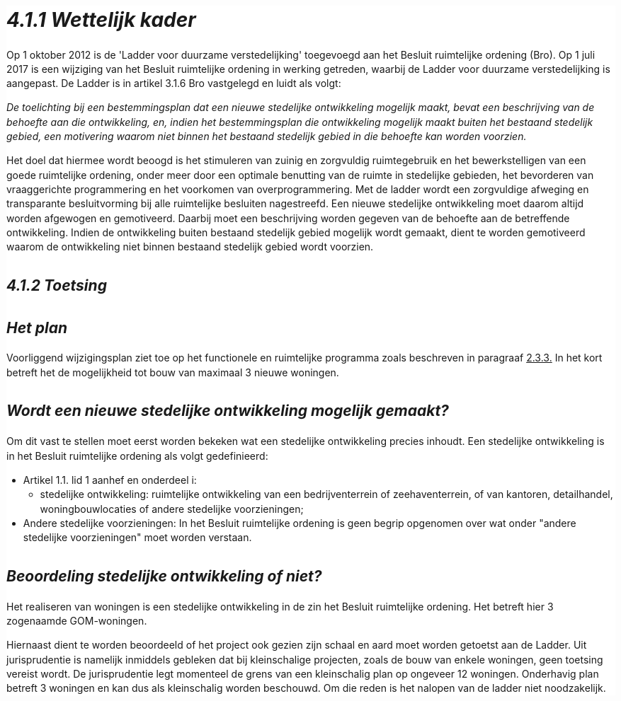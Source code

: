 # *4.1.1 Wettelijk kader*

Op 1 oktober 2012 is de 'Ladder voor duurzame verstedelijking' toegevoegd aan het Besluit ruimtelijke ordening (Bro). Op 1 juli 2017 is een wijziging van het Besluit ruimtelijke ordening in werking getreden, waarbij de Ladder voor duurzame verstedelijking is aangepast. De Ladder is in artikel 3.1.6 Bro vastgelegd en luidt als volgt:

*De toelichting bij een bestemmingsplan dat een nieuwe stedelijke ontwikkeling mogelijk maakt, bevat een beschrijving van de behoefte aan die ontwikkeling, en, indien het bestemmingsplan die ontwikkeling mogelijk maakt buiten het bestaand stedelijk gebied, een motivering waarom niet binnen het bestaand stedelijk gebied in die behoefte kan worden voorzien.*

Het doel dat hiermee wordt beoogd is het stimuleren van zuinig en zorgvuldig ruimtegebruik en het bewerkstelligen van een goede ruimtelijke ordening, onder meer door een optimale benutting van de ruimte in stedelijke gebieden, het bevorderen van vraaggerichte programmering en het voorkomen van overprogrammering. Met de ladder wordt een zorgvuldige afweging en transparante besluitvorming bij alle ruimtelijke besluiten nagestreefd. Een nieuwe stedelijke ontwikkeling moet daarom altijd worden afgewogen en gemotiveerd. Daarbij moet een beschrijving worden gegeven van de behoefte aan de betreffende ontwikkeling. Indien de ontwikkeling buiten bestaand stedelijk gebied mogelijk wordt gemaakt, dient te worden gemotiveerd waarom de ontwikkeling niet binnen bestaand stedelijk gebied wordt voorzien.

## *4.1.2 Toetsing*

## *Het plan*

Voorliggend wijzigingsplan ziet toe op het functionele en ruimtelijke programma zoals beschreven in paragraaf [2.3.3.](#page-12-0) In het kort betreft het de mogelijkheid tot bouw van maximaal 3 nieuwe woningen.

## *Wordt een nieuwe stedelijke ontwikkeling mogelijk gemaakt?*

Om dit vast te stellen moet eerst worden bekeken wat een stedelijke ontwikkeling precies inhoudt. Een stedelijke ontwikkeling is in het Besluit ruimtelijke ordening als volgt gedefinieerd:

- Artikel 1.1. lid 1 aanhef en onderdeel i:
	- stedelijke ontwikkeling: ruimtelijke ontwikkeling van een bedrijventerrein of zeehaventerrein, of van kantoren, detailhandel, woningbouwlocaties of andere stedelijke voorzieningen;
- Andere stedelijke voorzieningen: In het Besluit ruimtelijke ordening is geen begrip opgenomen over wat onder "andere stedelijke voorzieningen" moet worden verstaan.

## *Beoordeling stedelijke ontwikkeling of niet?*

Het realiseren van woningen is een stedelijke ontwikkeling in de zin het Besluit ruimtelijke ordening. Het betreft hier 3 zogenaamde GOM-woningen.

Hiernaast dient te worden beoordeeld of het project ook gezien zijn schaal en aard moet worden getoetst aan de Ladder. Uit jurisprudentie is namelijk inmiddels gebleken dat bij kleinschalige projecten, zoals de bouw van enkele woningen, geen toetsing vereist wordt. De jurisprudentie legt momenteel de grens van een kleinschalig plan op ongeveer 12 woningen. Onderhavig plan betreft 3 woningen en kan dus als kleinschalig worden beschouwd. Om die reden is het nalopen van de ladder niet noodzakelijk.
